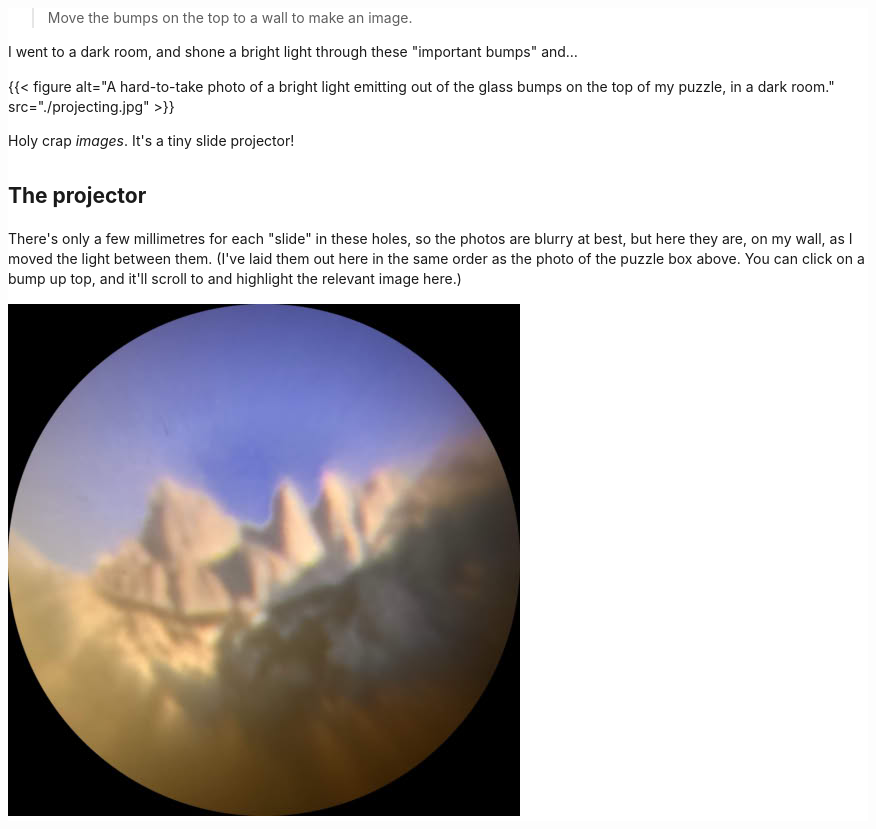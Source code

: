 > Move the bumps on the top to a wall to make an image.

I went to a dark room, and shone a bright light through these "important bumps" and…

{{< figure alt="A hard-to-take photo of a bright light emitting out of the glass bumps on the top of my puzzle, in a dark room." src="./projecting.jpg" >}}

Holy crap _images_. It's a tiny slide projector!

## The projector

There's only a few millimetres for each "slide" in these holes, so the photos are blurry at best, but here they are, on my wall, as I moved the light between them. (I've laid them out here in the same order as the photo of the puzzle box above. You can click on a bump up top, and it'll scroll to and highlight the relevant image here.)

<div class="circle-images">
  <img alt="a blurry picture of a mountain with three sharp peaks next to each other" id="bump-1" src="./bump-1.jpg">